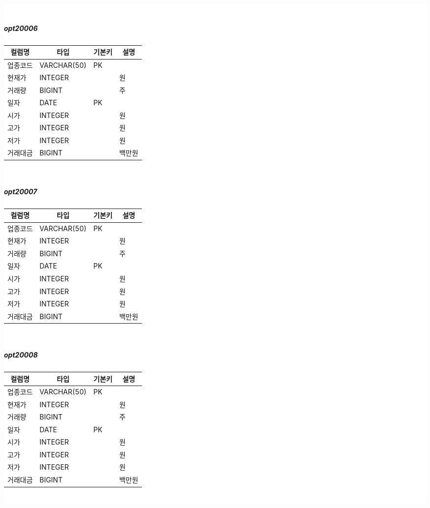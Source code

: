 
<br>

##### opt20006

| 컬럼명 |  타입 | 기본키 | 설명 |
| - | - | - | - |
| 업종코드 | VARCHAR(50) | PK |  |
| 현재가 | INTEGER |  | 원 |
| 거래량 | BIGINT |  | 주 |
| 일자 | DATE | PK |  |
| 시가 | INTEGER |  | 원 |
| 고가 | INTEGER |  | 원 |
| 저가 | INTEGER |  | 원 |
| 거래대금 | BIGINT |  | 백만원 |
<br>

##### opt20007
| 컬럼명 |  타입 | 기본키 | 설명 |
| - | - | - | - |
| 업종코드 | VARCHAR(50) | PK |  |
| 현재가 | INTEGER |  | 원 |
| 거래량 | BIGINT |  | 주 |
| 일자 | DATE | PK |  |
| 시가 | INTEGER |  | 원 |
| 고가 | INTEGER |  | 원 |
| 저가 | INTEGER |  | 원 |
| 거래대금 | BIGINT |  | 백만원 |
<br>

##### opt20008
| 컬럼명 |  타입 | 기본키 | 설명 |
| - | - | - | - |
| 업종코드 | VARCHAR(50) | PK |  |
| 현재가 | INTEGER |  | 원 |
| 거래량 | BIGINT |  | 주 |
| 일자 | DATE | PK |  |
| 시가 | INTEGER |  | 원 |
| 고가 | INTEGER |  | 원 |
| 저가 | INTEGER |  | 원 |
| 거래대금 | BIGINT |  | 백만원 |
<br>
